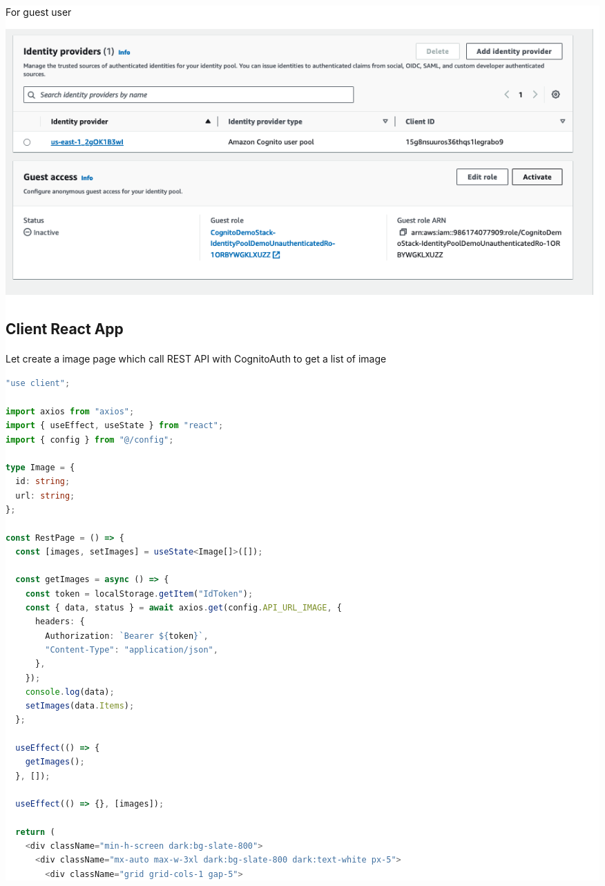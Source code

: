 For guest user

![cognito-identity-pool](./assets/cognito-identity-pool-guest.png)

## Client React App

Let create a image page which call REST API with CognitoAuth to get a list of image

```ts
"use client";

import axios from "axios";
import { useEffect, useState } from "react";
import { config } from "@/config";

type Image = {
  id: string;
  url: string;
};

const RestPage = () => {
  const [images, setImages] = useState<Image[]>([]);

  const getImages = async () => {
    const token = localStorage.getItem("IdToken");
    const { data, status } = await axios.get(config.API_URL_IMAGE, {
      headers: {
        Authorization: `Bearer ${token}`,
        "Content-Type": "application/json",
      },
    });
    console.log(data);
    setImages(data.Items);
  };

  useEffect(() => {
    getImages();
  }, []);

  useEffect(() => {}, [images]);

  return (
    <div className="min-h-screen dark:bg-slate-800">
      <div className="mx-auto max-w-3xl dark:bg-slate-800 dark:text-white px-5">
        <div className="grid grid-cols-1 gap-5">
```
